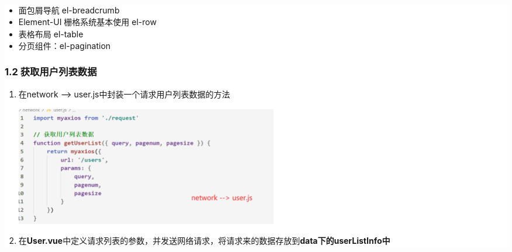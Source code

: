 

- 面包屑导航 el-breadcrumb 
- Element-UI 栅格系统基本使用 el-row 
- 表格布局 el-table
- 分页组件：el-pagination







### 1.2 获取用户列表数据



1. 在network --> user.js中封装一个请求用户列表数据的方法

    <img src="images/02-电商管理系统.assets/image-20201014140243956.png" alt="image-20201014140243956" style="zoom:50%;" />



2. 在**User.vue**中定义请求列表的参数，并发送网络请求，将请求来的数据存放到**data下的userListInfo中**
